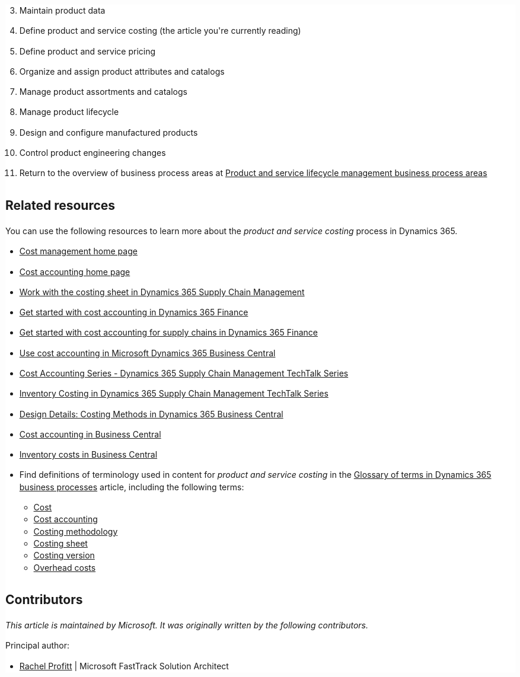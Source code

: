 3. Maintain product data

4. Define product and service costing  (the article you're currently reading)    

5. Define product and service pricing

6. Organize and assign product attributes and catalogs

7. Manage product assortments and catalogs

8. Manage product lifecycle

9. Design and configure manufactured products

10. Control product engineering changes

11. Return to the overview of business process areas at [Product and service lifecycle management business process areas](product-service-lifecycle-management-areas.md)  

## Related resources

You can use the following resources to learn more about the *product and service costing* process in Dynamics 365.

- [Cost management home page](/dynamics365/supply-chain/cost-management/cost-management-home-page)
- [Cost accounting home page](/dynamics365/finance/cost-accounting/cost-accounting-home-page?context=%2Fdynamics365%2Fcontext%2Fsupply-chain)
- [Work with the costing sheet in Dynamics 365 Supply Chain Management](/training/modules/work-costing-sheet-dyn365-supply-chain-mgmt/)
- [Get started with cost accounting in Dynamics 365 Finance](/training/modules/get-started-cost-accounting-dyn365-finance/)
- [Get started with cost accounting for supply chains in Dynamics 365 Finance](/training/paths/get-started-cost-accounting-supply-chains-dyn365-finance/)
- [Use cost accounting in Microsoft Dynamics 365 Business Central](/training/paths/use-cost-accounting-dynamics-365-business-central/)
- [Cost Accounting Series - Dynamics 365 Supply Chain Management TechTalk Series](https://community.dynamics.com/blogs/post/?postid=9f267e7f-a1a3-4d29-8f0f-f755c22c4ca5)
- [Inventory Costing in Dynamics 365 Supply Chain Management TechTalk Series](https://community.dynamics.com/blogs/post/?postid=a1955d50-c26c-4563-b42c-b1af2261ae6f)
- [Design Details: Costing Methods in Dynamics 365 Business Central](/dynamics365/business-central/design-details-costing-methods)  
- [Cost accounting in Business Central](/dynamics365/business-central/finance-manage-cost-accounting)  
- [Inventory costs in Business Central](/dynamics365/business-central/finance-manage-inventory-costs)  
- Find definitions of terminology used in content for *product and service costing* in the [Glossary of terms in Dynamics 365 business processes](glossary.md) article, including the following terms:

  - [Cost](glossary.md#cost)  
  - [Cost accounting](glossary.md#cost-accounting)  
  - [Costing methodology](glossary.md#costing-methodology)  
  - [Costing sheet](glossary.md#costing-sheet)  
  - [Costing version](glossary.md#costing-version)  
  - [Overhead costs](glossary.md#overhead-costs)  

## Contributors

*This article is maintained by Microsoft. It was originally written by the following contributors.*

Principal author:

- [Rachel Profitt](https://linkedin.com/in/rachelprofitt) \| Microsoft FastTrack Solution Architect


